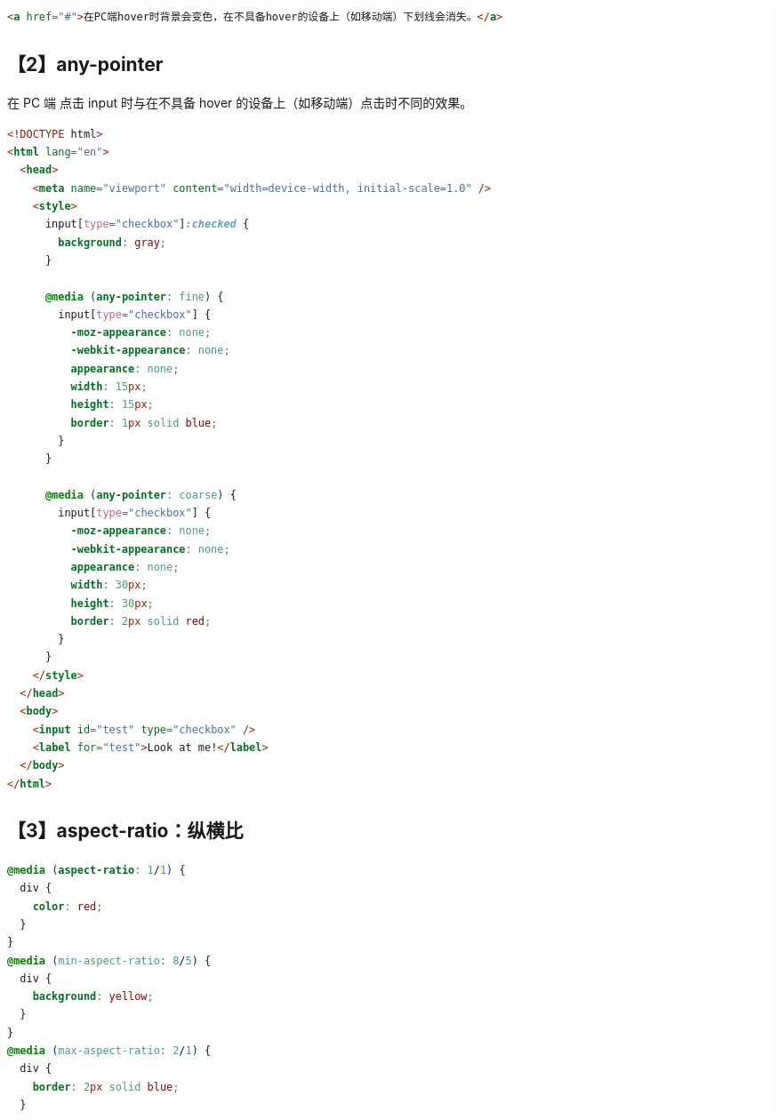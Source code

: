 ```html
<a href="#">在PC端hover时背景会变色，在不具备hover的设备上（如移动端）下划线会消失。</a>
```

## 【2】any-pointer

在 PC 端 点击 input 时与在不具备 hover 的设备上（如移动端）点击时不同的效果。

```html
<!DOCTYPE html>
<html lang="en">
  <head>
    <meta name="viewport" content="width=device-width, initial-scale=1.0" />
    <style>
      input[type="checkbox"]:checked {
        background: gray;
      }

      @media (any-pointer: fine) {
        input[type="checkbox"] {
          -moz-appearance: none;
          -webkit-appearance: none;
          appearance: none;
          width: 15px;
          height: 15px;
          border: 1px solid blue;
        }
      }

      @media (any-pointer: coarse) {
        input[type="checkbox"] {
          -moz-appearance: none;
          -webkit-appearance: none;
          appearance: none;
          width: 30px;
          height: 30px;
          border: 2px solid red;
        }
      }
    </style>
  </head>
  <body>
    <input id="test" type="checkbox" />
    <label for="test">Look at me!</label>
  </body>
</html>
```

## 【3】aspect-ratio：纵横比

```css
@media (aspect-ratio: 1/1) {
  div {
    color: red;
  }
}
@media (min-aspect-ratio: 8/5) {
  div {
    background: yellow;
  }
}
@media (max-aspect-ratio: 2/1) {
  div {
    border: 2px solid blue;
  }
```